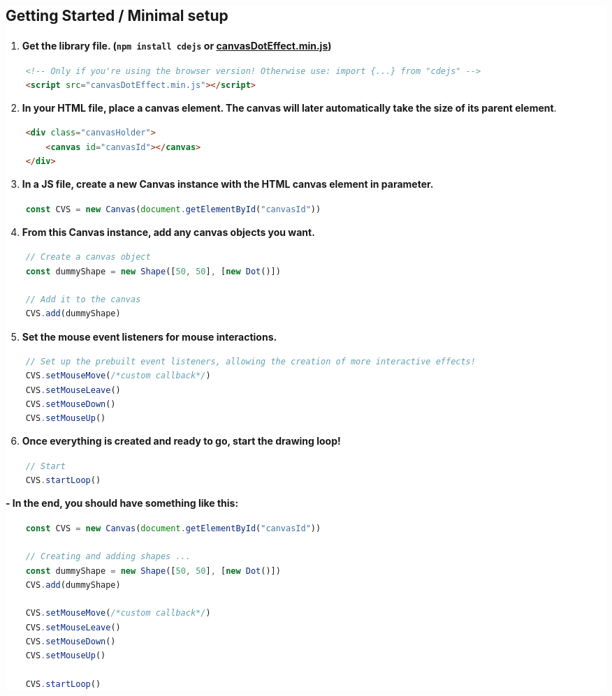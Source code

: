 

## Getting Started / Minimal setup

1. **Get the library file. (`npm install cdejs` or [canvasDotEffect.min.js](https://github.com/Louis-CharlesBiron/canvasDotEffect/blob/main/dist/canvasDotEffect.min.js))** 
```HTML
    <!-- Only if you're using the browser version! Otherwise use: import {...} from "cdejs" -->
    <script src="canvasDotEffect.min.js"></script>
```

2. **In your HTML file, place a canvas element. The canvas will later automatically take the size of its parent element**.
```HTML
    <div class="canvasHolder">
        <canvas id="canvasId"></canvas>
    </div>
```

3. **In a JS file, create a new Canvas instance with the HTML canvas element in parameter.**
```js
    const CVS = new Canvas(document.getElementById("canvasId"))
```

4. **From this Canvas instance, add any canvas objects you want.**
```js
    // Create a canvas object
    const dummyShape = new Shape([50, 50], [new Dot()])
    
    // Add it to the canvas
    CVS.add(dummyShape)
```

5. **Set the mouse event listeners for mouse interactions.**
```js
    // Set up the prebuilt event listeners, allowing the creation of more interactive effects!
    CVS.setMouseMove(/*custom callback*/)
    CVS.setMouseLeave()
    CVS.setMouseDown()
    CVS.setMouseUp()
```

6. **Once everything is created and ready to go, start the drawing loop!**
```js
    // Start
    CVS.startLoop()
```

**- In the end, you should have something like this:**
```js
    const CVS = new Canvas(document.getElementById("canvasId"))
    
    // Creating and adding shapes ...
    const dummyShape = new Shape([50, 50], [new Dot()])
    CVS.add(dummyShape)
    
    CVS.setMouseMove(/*custom callback*/)
    CVS.setMouseLeave()
    CVS.setMouseDown()
    CVS.setMouseUp()
    
    CVS.startLoop()
```
